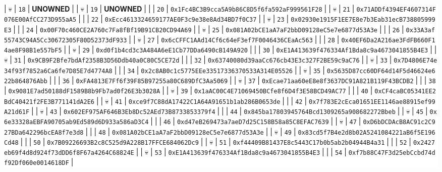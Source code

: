 | 💀 | `18` | **UNOWNED** |
| 💀 | `19` | **UNOWNED** |
|  | `20` | `0x1Fc4BC3B9cca5A9b86C8D5f6fa592aF999561F28` |
| 💀 | `21` | `0x71ADDf4394EF4607314F076E00AfCC273D955aA5` |
|  | `22` | `0xEcc4613324659177AE0F3c9e38e8Ad34BD7f0C37` |
| 💀 | `23` | `0x02930e1915F1EE7E8e7b3Eab31ecB738805999E3` |
|  | `24` | `0x00F70c460CE2A760c7Fa8fBf19B91CB20CD94A69` |
| 💀 | `25` | `0x081A02bCE1aA7aF2bbD09128eC5e7e6877d53A3e` |
|  | `26` | `0x33A3af55743C94A5Cc30672305F80D52373dF933` |
| 💀 | `27` | `0x6cCFFC1AAd14Cf6c64eF3ef7F0046436CEaAc563` |
|  | `28` | `0x40EF6Da2A216ae3FdFB660F14ae8F98B1e557bF5` |
| 💀 | `29` | `0xd0f1b4cd3c3A484A6eE1Cb77DDa6490cB149A920` |
|  | `30` | `0xE1A413639f476334Af1Bda8c9a4673041855B4E3` |
| 💀 | `31` | `0x9CB9F2Bfe7bdAf2358B3D56Ddb40a0C80C5CE72d` |
|  | `32` | `0x63740080d39aaCc676cb43E3c327F2BE59c9aC76` |
| 💀 | `33` | `0x7D4806E74e34f93f7852a6Ca6fe7D85E7d4774A8` |
|  | `34` | `0x2c8AB0c1c5775EEe33517336370533A314E05526` |
| 💀 | `35` | `0x5635D87cc60DF64d14F5d46624e622b864876Abb` |
|  | `36` | `0xFA4813E7Ff6f39F85B97255a80C689DfC3Aa5069` |
| 💀 | `37` | `0xEcae71aa60eE8e8f3637DC91A821B119F43BCDB2` |
|  | `38` | `0x9081E7ad50188dF1589B8b9Fb7ad0f26E3b3028A` |
| 💀 | `39` | `0x1aAC00C4E71069450BCfe8f6D4f3E58BCD49AC77` |
|  | `40` | `0xCF4caBC05341EE2BdC40421f2FE3B771141dA2E6` |
| 💀 | `41` | `0xce9f7C88dA17422C1A64A91651b1ab286B0653de` |
|  | `42` | `0x7f783E2cEca01651EE1146ae88915ef99A21d61F` |
| 💀 | `43` | `0x602EF975AF646B3Eb8Dc52AEd73B8733853379f4` |
|  | `44` | `0x845ba17803945764Bcd1309265a908682272Bbeb` |
| 💀 | `45` | `0x6e33328aEBFA90705ab9Ed589d6D933a586aD3C4` |
|  | `46` | `0xd47eB269473a7aeD7d25C158B58a85C8EFAC7639` |
| 💀 | `47` | `0xD6bDCDAcB8AC91c2C927BDa642296bcEA8f7e3d8` |
|  | `48` | `0x081A02bCE1aA7aF2bbD09128eC5e7e6877d53A3e` |
| 💀 | `49` | `0x83cd5f7B4e2d8b02A5241084221aB6f5E196Cd48` |
|  | `50` | `0x7B09226693B2c8C525d9A228B17FFCE684062Dc9` |
| 💀 | `51` | `0xf44409B81437E8c5443C17b0b5ab2b04944B4a31` |
|  | `52` | `0x2427eb69f4d8d924f73dDD6f8F67a4264C68824E` |
| 💀 | `53` | `0xE1A413639f476334Af1Bda8c9a4673041855B4E3` |
|  | `54` | `0xf7b88C47F3d25ebCcbd74df92Df060e0014618DF` |